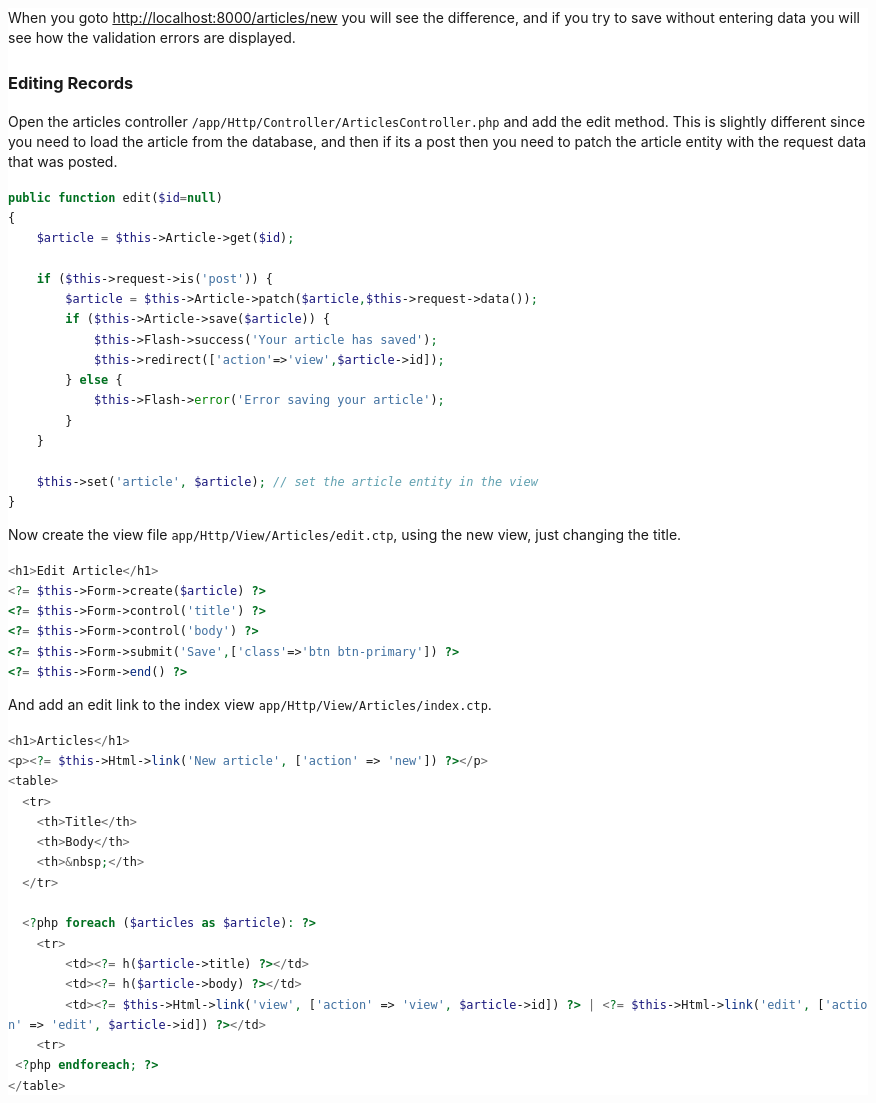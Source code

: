 When you goto [http://localhost:8000/articles/new](http://localhost:8000/articles/new) you will see the difference, and if you try to save without entering data you will see how the validation errors are displayed.

### Editing Records

Open the articles controller `/app/Http/Controller/ArticlesController.php` and add the edit method. This is slightly different since you need to load the article from the database, and then if its a post then you need to patch the article entity with the request data that was posted.


```php
public function edit($id=null)
{
    $article = $this->Article->get($id);

    if ($this->request->is('post')) {
        $article = $this->Article->patch($article,$this->request->data());
        if ($this->Article->save($article)) {
            $this->Flash->success('Your article has saved');
            $this->redirect(['action'=>'view',$article->id]);
        } else {
            $this->Flash->error('Error saving your article');
        }
    }

    $this->set('article', $article); // set the article entity in the view
}
```

Now create the view file `app/Http/View/Articles/edit.ctp`, using the new view, just changing the title.

```php
<h1>Edit Article</h1>
<?= $this->Form->create($article) ?>
<?= $this->Form->control('title') ?>
<?= $this->Form->control('body') ?>
<?= $this->Form->submit('Save',['class'=>'btn btn-primary']) ?>
<?= $this->Form->end() ?>
```

And add an edit link to the index view `app/Http/View/Articles/index.ctp`.

```php
<h1>Articles</h1>
<p><?= $this->Html->link('New article', ['action' => 'new']) ?></p>
<table>
  <tr>
    <th>Title</th>
    <th>Body</th>
    <th>&nbsp;</th>
  </tr>
    
  <?php foreach ($articles as $article): ?>
    <tr>
        <td><?= h($article->title) ?></td>
        <td><?= h($article->body) ?></td>
        <td><?= $this->Html->link('view', ['action' => 'view', $article->id]) ?> | <?= $this->Html->link('edit', ['action' => 'edit', $article->id]) ?></td>
    <tr>
 <?php endforeach; ?>
</table>
```
